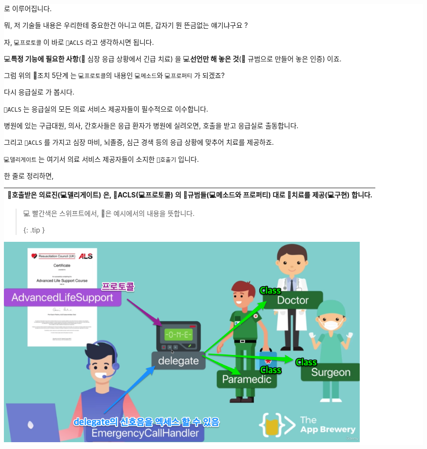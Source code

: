 로 이루어집니다.



뭐, 저 기술들 내용은 우리한테 중요한건 아니고 여튼, 갑자기 뭔 뜬금없는 얘기냐구요 ?

자, `💻프로토콜` 이 바로 `📝ACLS` 라고 생각하시면 됩니다.

💻**특정 기능에 필요한 사항**(📝 심장 응급 상황에서 긴급 치료) 을 💻**선언만 해 놓은 것**(📝 규범으로 만들어 놓은 인증) 이죠.

그럼 위의 📝조치 5단계 는 `💻프로토콜`의 내용인 `💻메소드`와 `💻프로퍼티` 가 되겠죠?



다시 응급실로 가 봅시다.

`📝ACLS` 는 응급실의 모든 의료 서비스 제공자들이 필수적으로 이수합니다.

병원에 있는 구급대원, 의사, 간호사들은 응급 환자가 병원에 실려오면, 호출을 받고 응급실로 출동합니다.

그리고 `📝ACLS` 를 가지고 심장 마비, 뇌졸증, 심근 경색 등의 응급 상황에 맞추어 치료를 제공하죠.

`💻델리게이트` 는 여기서 의료 서비스 제공자들이 소지한 `📝호출기` 입니다.



한 줄로 정리하면,

| 📝호출받은 의료진(💻델리게이트) 은, 📝ACLS(💻프로토콜) 의 📝규범들(💻메소드와 프로퍼티) 대로 📝치료를 제공(💻구현) 합니다. |
| ------------------------------------------------------------ |



>💻 빨간색은 스위프트에서, 📝은 예시에서의 내용을 뜻합니다.
>
>{: .tip }

<img src="../images/2024-06-27-델리게이트/img.png" alt="img" style="zoom:80%;" />
